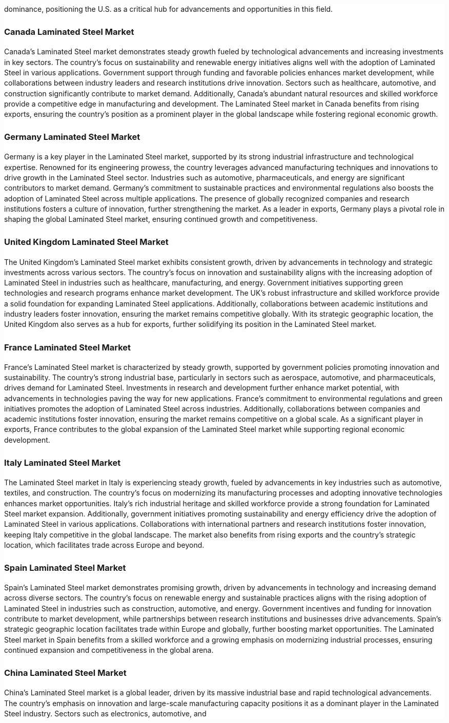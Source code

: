 dominance, positioning the U.S. as a critical hub for advancements and opportunities in this field.</p><h3>Canada Laminated Steel Market</h3><p>Canada&rsquo;s Laminated Steel market demonstrates steady growth fueled by technological advancements and increasing investments in key sectors. The country&rsquo;s focus on sustainability and renewable energy initiatives aligns well with the adoption of Laminated Steel in various applications. Government support through funding and favorable policies enhances market development, while collaborations between industry leaders and research institutions drive innovation. Sectors such as healthcare, automotive, and construction significantly contribute to market demand. Additionally, Canada&rsquo;s abundant natural resources and skilled workforce provide a competitive edge in manufacturing and development. The Laminated Steel market in Canada benefits from rising exports, ensuring the country&rsquo;s position as a prominent player in the global landscape while fostering regional economic growth.</p><h3>Germany Laminated Steel Market</h3><p>Germany is a key player in the Laminated Steel market, supported by its strong industrial infrastructure and technological expertise. Renowned for its engineering prowess, the country leverages advanced manufacturing techniques and innovations to drive growth in the Laminated Steel sector. Industries such as automotive, pharmaceuticals, and energy are significant contributors to market demand. Germany&rsquo;s commitment to sustainable practices and environmental regulations also boosts the adoption of Laminated Steel across multiple applications. The presence of globally recognized companies and research institutions fosters a culture of innovation, further strengthening the market. As a leader in exports, Germany plays a pivotal role in shaping the global Laminated Steel market, ensuring continued growth and competitiveness.</p><h3>United Kingdom Laminated Steel Market</h3><p>The United Kingdom&rsquo;s Laminated Steel market exhibits consistent growth, driven by advancements in technology and strategic investments across various sectors. The country&rsquo;s focus on innovation and sustainability aligns with the increasing adoption of Laminated Steel in industries such as healthcare, manufacturing, and energy. Government initiatives supporting green technologies and research programs enhance market development. The UK&rsquo;s robust infrastructure and skilled workforce provide a solid foundation for expanding Laminated Steel applications. Additionally, collaborations between academic institutions and industry leaders foster innovation, ensuring the market remains competitive globally. With its strategic geographic location, the United Kingdom also serves as a hub for exports, further solidifying its position in the Laminated Steel market.</p><h3>France Laminated Steel Market</h3><p>France&rsquo;s Laminated Steel market is characterized by steady growth, supported by government policies promoting innovation and sustainability. The country&rsquo;s strong industrial base, particularly in sectors such as aerospace, automotive, and pharmaceuticals, drives demand for Laminated Steel. Investments in research and development further enhance market potential, with advancements in technologies paving the way for new applications. France&rsquo;s commitment to environmental regulations and green initiatives promotes the adoption of Laminated Steel across industries. Additionally, collaborations between companies and academic institutions foster innovation, ensuring the market remains competitive on a global scale. As a significant player in exports, France contributes to the global expansion of the Laminated Steel market while supporting regional economic development.</p><h3>Italy Laminated Steel Market</h3><p>The Laminated Steel market in Italy is experiencing steady growth, fueled by advancements in key industries such as automotive, textiles, and construction. The country&rsquo;s focus on modernizing its manufacturing processes and adopting innovative technologies enhances market opportunities. Italy&rsquo;s rich industrial heritage and skilled workforce provide a strong foundation for Laminated Steel market expansion. Additionally, government initiatives promoting sustainability and energy efficiency drive the adoption of Laminated Steel in various applications. Collaborations with international partners and research institutions foster innovation, keeping Italy competitive in the global landscape. The market also benefits from rising exports and the country&rsquo;s strategic location, which facilitates trade across Europe and beyond.</p><h3>Spain Laminated Steel Market</h3><p>Spain&rsquo;s Laminated Steel market demonstrates promising growth, driven by advancements in technology and increasing demand across diverse sectors. The country&rsquo;s focus on renewable energy and sustainable practices aligns with the rising adoption of Laminated Steel in industries such as construction, automotive, and energy. Government incentives and funding for innovation contribute to market development, while partnerships between research institutions and businesses drive advancements. Spain&rsquo;s strategic geographic location facilitates trade within Europe and globally, further boosting market opportunities. The Laminated Steel market in Spain benefits from a skilled workforce and a growing emphasis on modernizing industrial processes, ensuring continued expansion and competitiveness in the global arena.</p><h3>China Laminated Steel Market</h3><p>China&rsquo;s Laminated Steel market is a global leader, driven by its massive industrial base and rapid technological advancements. The country&rsquo;s emphasis on innovation and large-scale manufacturing capacity positions it as a dominant player in the Laminated Steel industry. Sectors such as electronics, automotive, and